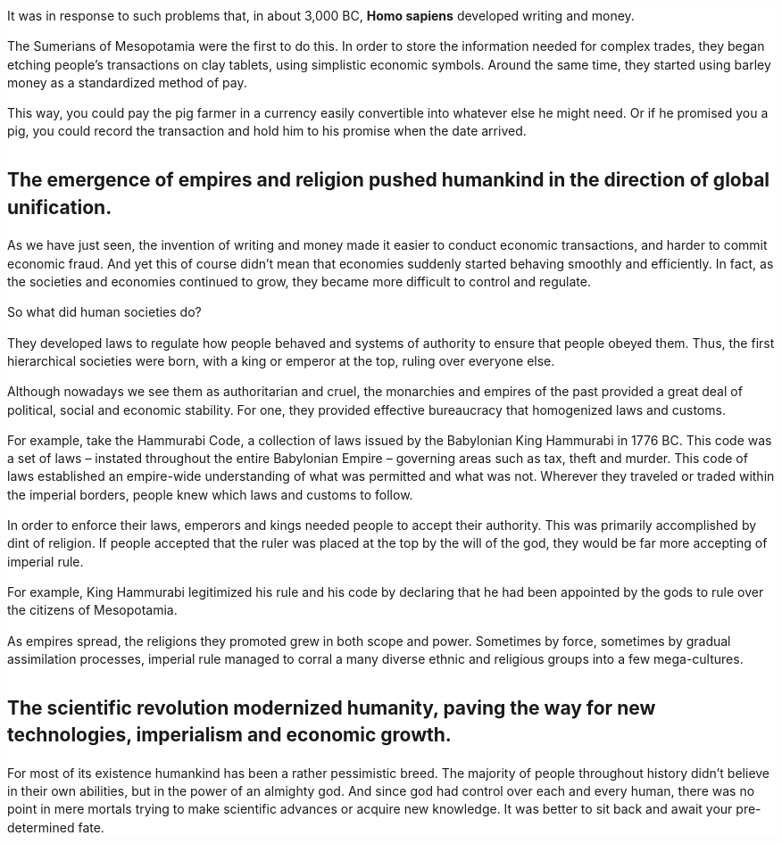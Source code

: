 It was in response to such problems that, in about 3,000 BC, **Homo sapiens** developed writing and money.

The Sumerians of Mesopotamia were the first to do this. In order to store the information needed for complex trades, they began etching people’s transactions on clay tablets, using simplistic economic symbols. Around the same time, they started using barley money as a standardized method of pay.

This way, you could pay the pig farmer in a currency easily convertible into whatever else he might need. Or if he promised you a pig, you could record the transaction and hold him to his promise when the date arrived.

## The emergence of empires and religion pushed humankind in the direction of global unification.

As we have just seen, the invention of writing and money made it easier to conduct economic transactions, and harder to commit economic fraud. And yet this of course didn’t mean that economies suddenly started behaving smoothly and efficiently. In fact, as the societies and economies continued to grow, they became more difficult to control and regulate.

So what did human societies do?

They developed laws to regulate how people behaved and systems of authority to ensure that people obeyed them. Thus, the first hierarchical societies were born, with a king or emperor at the top, ruling over everyone else.

Although nowadays we see them as authoritarian and cruel, the monarchies and empires of the past provided a great deal of political, social and economic stability. For one, they provided effective bureaucracy that homogenized laws and customs.

For example, take the Hammurabi Code, a collection of laws issued by the Babylonian King Hammurabi in 1776 BC. This code was a set of laws – instated throughout the entire Babylonian Empire – governing areas such as tax, theft and murder. This code of laws established an empire-wide understanding of what was permitted and what was not. Wherever they traveled or traded within the imperial borders, people knew which laws and customs to follow.

In order to enforce their laws, emperors and kings needed people to accept their authority. This was primarily accomplished by dint of religion. If people accepted that the ruler was placed at the top by the will of the god, they would be far more accepting of imperial rule.

For example, King Hammurabi legitimized his rule and his code by declaring that he had been appointed by the gods to rule over the citizens of Mesopotamia.

As empires spread, the religions they promoted grew in both scope and power. Sometimes by force, sometimes by gradual assimilation processes, imperial rule managed to corral a many diverse ethnic and religious groups into a few mega-cultures.

## The scientific revolution modernized humanity, paving the way for new technologies, imperialism and economic growth.

For most of its existence humankind has been a rather pessimistic breed. The majority of people throughout history didn’t believe in their own abilities, but in the power of an almighty god. And since god had control over each and every human, there was no point in mere mortals trying to make scientific advances or acquire new knowledge. It was better to sit back and await your pre-determined fate.  
